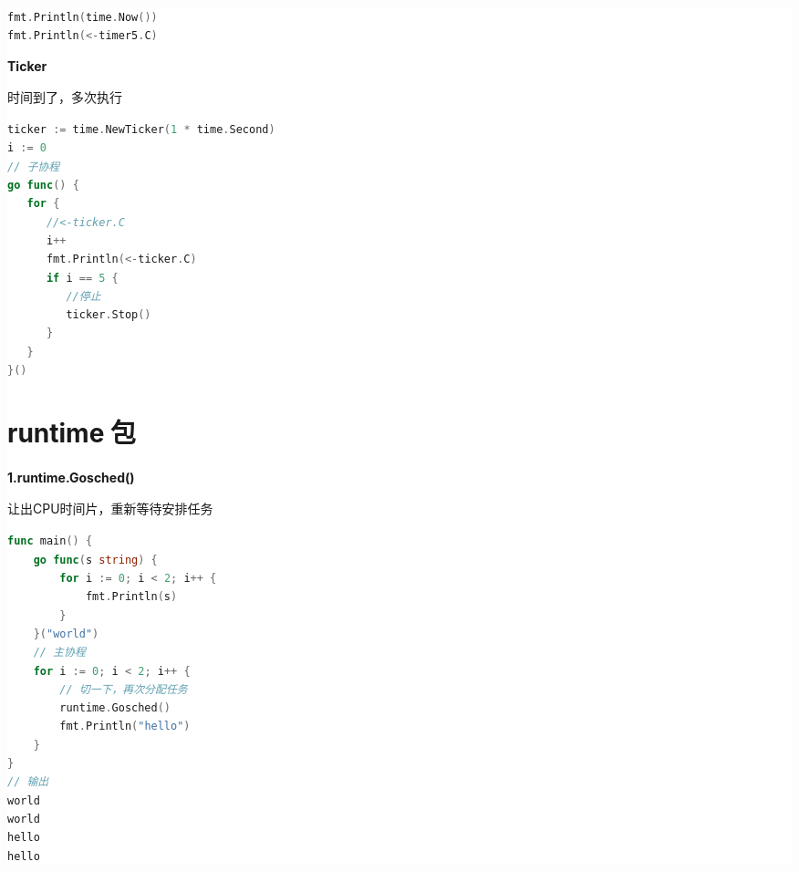 ```go
fmt.Println(time.Now())
fmt.Println(<-timer5.C)
```



**Ticker**

时间到了，多次执行

```go
ticker := time.NewTicker(1 * time.Second)
i := 0
// 子协程
go func() {
   for {
      //<-ticker.C
      i++
      fmt.Println(<-ticker.C)
      if i == 5 {
         //停止
         ticker.Stop()
      }
   }
}()
```



# runtime 包

**1.runtime.Gosched()**

让出CPU时间片，重新等待安排任务

```go
func main() {
    go func(s string) {
        for i := 0; i < 2; i++ {
            fmt.Println(s)
        }
    }("world")
    // 主协程
    for i := 0; i < 2; i++ {
        // 切一下，再次分配任务
        runtime.Gosched()
        fmt.Println("hello")
    }
}
// 输出
world
world
hello
hello
```
